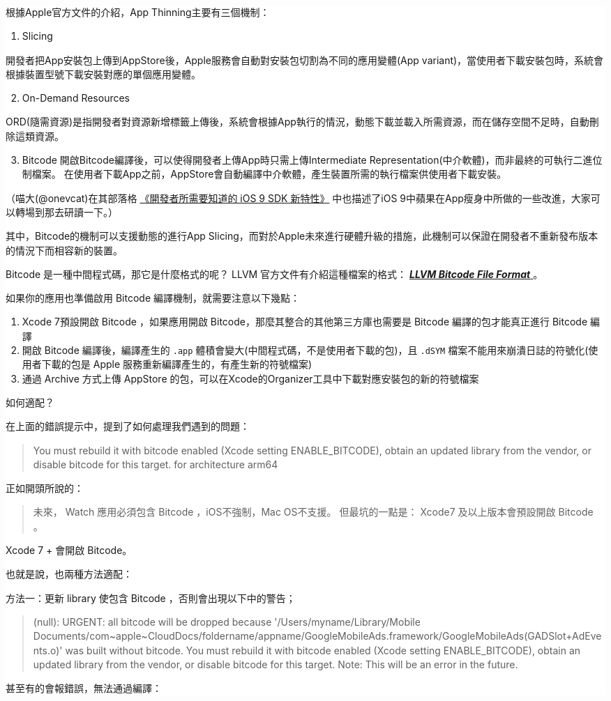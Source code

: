 根據Apple官方文件的介紹，App Thinning主要有三個機制：


 1. Slicing

 開發者把App安裝包上傳到AppStore後，Apple服務會自動對安裝包切割為不同的應用變體(App variant)，當使用者下載安裝包時，系統會根據裝置型號下載安裝對應的單個應用變體。

 2. On-Demand Resources

 ORD(隨需資源)是指開發者對資源新增標籤上傳後，系統會根據App執行的情況，動態下載並載入所需資源，而在儲存空間不足時，自動刪除這類資源。

 3. Bitcode
 開啟Bitcode編譯後，可以使得開發者上傳App時只需上傳Intermediate Representation(中介軟體)，而非最終的可執行二進位制檔案。 在使用者下載App之前，AppStore會自動編譯中介軟體，產生裝置所需的執行檔案供使用者下載安裝。

（喵大(@onevcat)在其部落格 [《開發者所需要知道的 iOS 9 SDK 新特性》](http://onevcat.com/2015/06/ios9-sdk/) 中也描述了iOS 9中蘋果在App瘦身中所做的一些改進，大家可以轉場到那去研讀一下。）


其中，Bitcode的機制可以支援動態的進行App Slicing，而對於Apple未來進行硬體升級的措施，此機制可以保證在開發者不重新發布版本的情況下而相容新的裝置。

 Bitcode 是一種中間程式碼，那它是什麼格式的呢？ LLVM 官方文件有介紹這種檔案的格式：  [ ***LLVM Bitcode File Format*** ](http://llvm.org/docs/BitCodeFormat.html#llvm-bitcode-file-format) 。

如果你的應用也準備啟用 Bitcode 編譯機制，就需要注意以下幾點：

 1. Xcode 7預設開啟 Bitcode ，如果應用開啟 Bitcode，那麼其整合的其他第三方庫也需要是 Bitcode 編譯的包才能真正進行 Bitcode 編譯
 2. 開啟 Bitcode 編譯後，編譯產生的  `.app`  體積會變大(中間程式碼，不是使用者下載的包)，且  `.dSYM`  檔案不能用來崩潰日誌的符號化(使用者下載的包是 Apple 服務重新編譯產生的，有產生新的符號檔案)
 3. 通過 Archive 方式上傳 AppStore 的包，可以在Xcode的Organizer工具中下載對應安裝包的新的符號檔案


如何適配？

在上面的錯誤提示中，提到了如何處理我們遇到的問題：


 > You must rebuild it with bitcode enabled (Xcode setting ENABLE_BITCODE), obtain an updated library from the vendor, or disable bitcode for this target. for architecture arm64

正如開頭所說的：


 > 未來， Watch 應用必須包含 Bitcode ，iOS不強制，Mac OS不支援。
但最坑的一點是： Xcode7 及以上版本會預設開啟 Bitcode 。

Xcode 7 + 會開啟 Bitcode。

也就是說，也兩種方法適配：

方法一：更新 library 使包含 Bitcode ，否則會出現以下中的警告；

> (null): URGENT: all bitcode will be dropped because
> '/Users/myname/Library/Mobile
> Documents/com~apple~CloudDocs/foldername/appname/GoogleMobileAds.framework/GoogleMobileAds(GADSlot+AdEvents.o)'
> was built without bitcode. You must rebuild it with bitcode enabled
> (Xcode setting ENABLE_BITCODE), obtain an updated library from the
> vendor, or disable bitcode for this target. Note: This will be an
> error in the future.


甚至有的會報錯誤，無法通過編譯：
